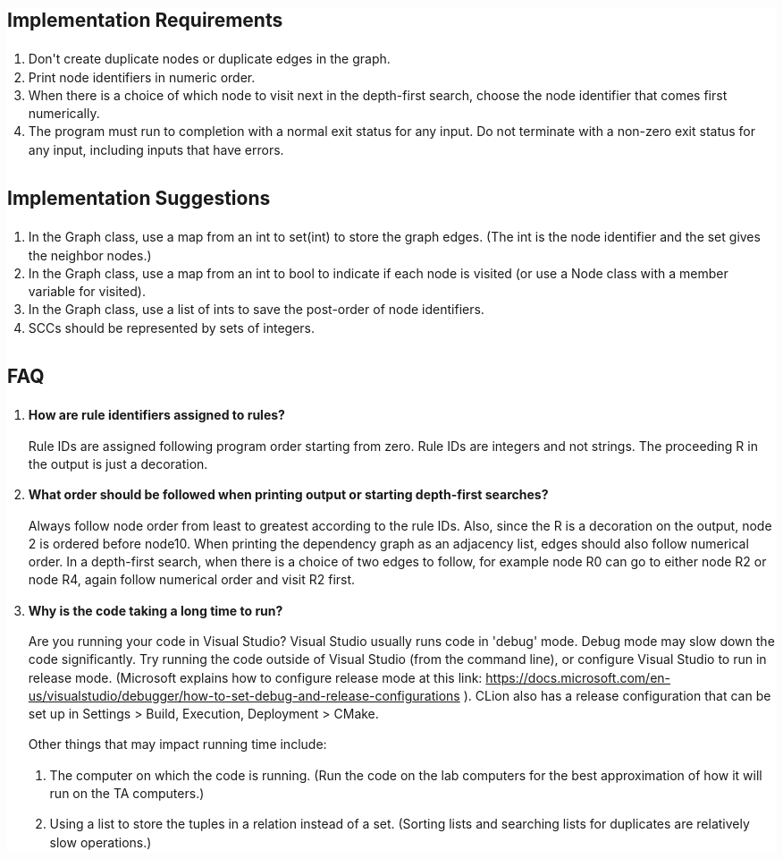 ## Implementation Requirements
1. Don't create duplicate nodes or duplicate edges in the graph.
2. Print node identifiers in numeric order.
3. When there is a choice of which node to visit next in the depth-first search, choose the node identifier that comes first numerically.
4. The program must run to completion with a normal exit status for any input. Do not terminate with a non-zero exit status for any input, including inputs that have errors.

## Implementation Suggestions
1. In the Graph class, use a map from an int to set(int) to store the graph edges. (The int is the node identifier and the set gives the neighbor nodes.)
2. In the Graph class, use a map from an int to bool to indicate if each node is visited (or use a Node class with a member variable for visited).
3. In the Graph class, use a list of ints to save the post-order of node identifiers.
4. SCCs should be represented by sets of integers.

## FAQ

1. __How are rule identifiers assigned to rules?__

    Rule IDs are assigned following program order starting from zero. Rule IDs are integers and not strings. The proceeding R in the output is just a decoration.

2. __What order should be followed when printing output or starting depth-first searches?__

    Always follow node order from least to greatest according to the rule IDs. Also, since the R is a decoration on the output, node 2 is ordered before node10. When printing the dependency graph as an adjacency list, edges should also follow numerical order. In a depth-first search, when there is a choice of two edges to follow, for example node R0 can go to either node R2 or node R4, again follow numerical order and visit R2 first.

3. __Why is the code taking a long time to run?__

    Are you running your code in Visual Studio? Visual Studio usually runs code in 'debug' mode. Debug mode may slow down the code significantly. Try running the code outside of Visual Studio (from the command line), or configure Visual Studio to run in release mode. (Microsoft explains how to configure release mode at this link: https://docs.microsoft.com/en-us/visualstudio/debugger/how-to-set-debug-and-release-configurations ). CLion also has a release configuration that can be set up in Settings > Build, Execution, Deployment > CMake.

    Other things that may impact running time include:

    1. The computer on which the code is running. (Run the code on the lab computers for the best approximation of how it will run on the TA computers.)

    2. Using a list to store the tuples in a relation instead of a set. (Sorting lists and searching lists for duplicates are relatively slow operations.)